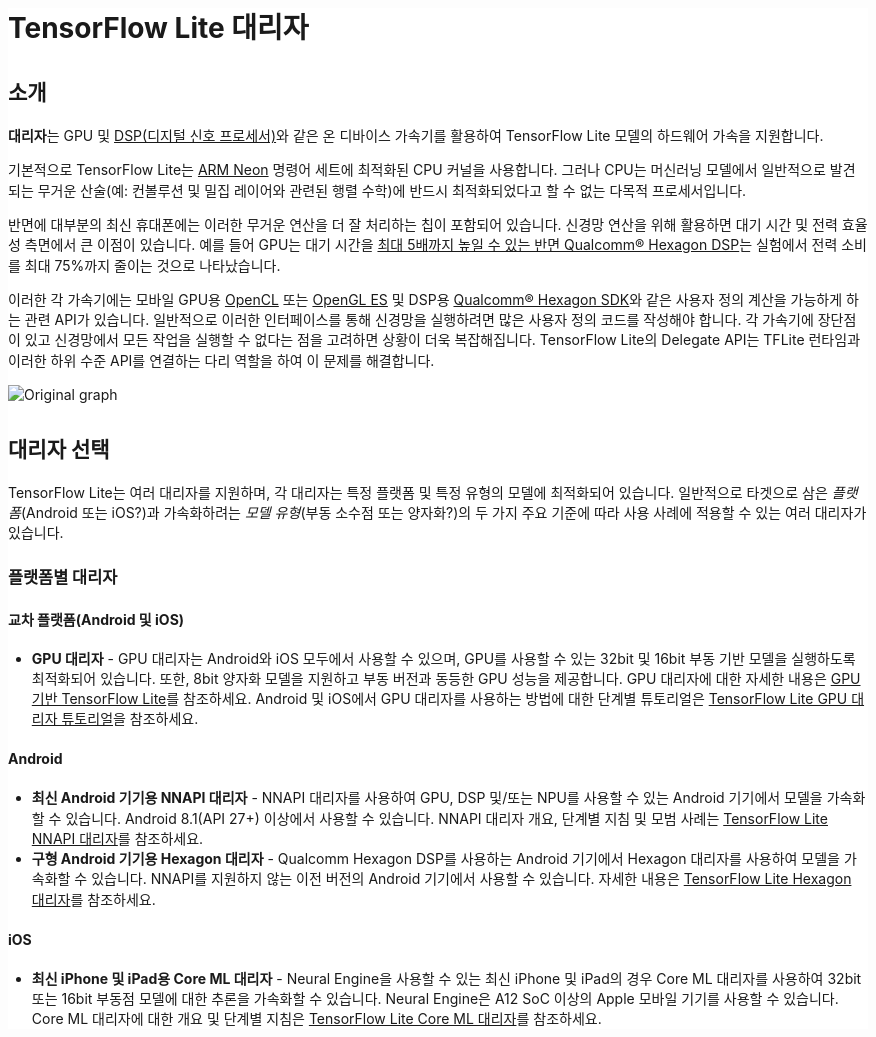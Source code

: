 # TensorFlow Lite 대리자

## 소개

**대리자**는 GPU 및 [DSP(디지털 신호 프로세서)](https://en.wikipedia.org/wiki/Digital_signal_processor)와 같은 온 디바이스 가속기를 활용하여 TensorFlow Lite 모델의 하드웨어 가속을 지원합니다.

기본적으로 TensorFlow Lite는 [ARM Neon](https://developer.arm.com/documentation/dht0002/a/Introducing-NEON/NEON-architecture-overview/NEON-instructions) 명령어 세트에 최적화된 CPU 커널을 사용합니다. 그러나 CPU는 머신러닝 모델에서 일반적으로 발견되는 무거운 산술(예: 컨볼루션 및 밀집 레이어와 관련된 행렬 수학)에 반드시 최적화되었다고 할 수 없는 다목적 프로세서입니다.

반면에 대부분의 최신 휴대폰에는 이러한 무거운 연산을 더 잘 처리하는 칩이 포함되어 있습니다. 신경망 연산을 위해 활용하면 대기 시간 및 전력 효율성 측면에서 큰 이점이 있습니다. 예를 들어 GPU는 대기 시간을 [최대 5배](https://blog.tensorflow.org/2020/08/faster-mobile-gpu-inference-with-opencl.html)[까지 높일 수 있는 반면 Qualcomm® Hexagon DSP](https://developer.qualcomm.com/software/hexagon-dsp-sdk/dsp-processor)는 실험에서 전력 소비를 최대 75%까지 줄이는 것으로 나타났습니다.

이러한 각 가속기에는 모바일 GPU용 [OpenCL](https://www.khronos.org/opencl/) 또는 [OpenGL ES](https://www.khronos.org/opengles/) 및 DSP용 [Qualcomm® Hexagon SDK](https://developer.qualcomm.com/software/hexagon-dsp-sdk)와 같은 사용자 정의 계산을 가능하게 하는 관련 API가 있습니다. 일반적으로 이러한 인터페이스를 통해 신경망을 실행하려면 많은 사용자 정의 코드를 작성해야 합니다. 각 가속기에 장단점이 있고 신경망에서 모든 작업을 실행할 수 없다는 점을 고려하면 상황이 더욱 복잡해집니다. TensorFlow Lite의 Delegate API는 TFLite 런타임과 이러한 하위 수준 API를 연결하는 다리 역할을 하여 이 문제를 해결합니다.

![Original graph](../images/performance/tflite_delegate_graph_1.png "원본 그래프")

## 대리자 선택

TensorFlow Lite는 여러 대리자를 지원하며, 각 대리자는 특정 플랫폼 및 특정 유형의 모델에 최적화되어 있습니다. 일반적으로 타겟으로 삼은 *플랫폼*(Android 또는 iOS?)과 가속화하려는 *모델 유형*(부동 소수점 또는 양자화?)의 두 가지 주요 기준에 따라 사용 사례에 적용할 수 있는 여러 대리자가 있습니다.

### 플랫폼별 대리자

#### 교차 플랫폼(Android 및 iOS)

- **GPU 대리자** - GPU 대리자는 Android와 iOS 모두에서 사용할 수 있으며, GPU를 사용할 수 있는 32bit 및 16bit 부동 기반 모델을 실행하도록 최적화되어 있습니다. 또한, 8bit 양자화 모델을 지원하고 부동 버전과 동등한 GPU 성능을 제공합니다. GPU 대리자에 대한 자세한 내용은 [GPU 기반 TensorFlow Lite](gpu_advanced.md)를 참조하세요. Android 및 iOS에서 GPU 대리자를 사용하는 방법에 대한 단계별 튜토리얼은 [TensorFlow Lite GPU 대리자 튜토리얼](gpu.md)을 참조하세요.

#### Android

- **최신 Android 기기용 NNAPI 대리자** - NNAPI 대리자를 사용하여 GPU, DSP 및/또는 NPU를 사용할 수 있는 Android 기기에서 모델을 가속화할 수 있습니다. Android 8.1(API 27+) 이상에서 사용할 수 있습니다. NNAPI 대리자 개요, 단계별 지침 및 모범 사례는 [TensorFlow Lite NNAPI 대리자](nnapi.md)를 참조하세요.
- **구형 Android 기기용 Hexagon 대리자** - Qualcomm Hexagon DSP를 사용하는 Android 기기에서 Hexagon 대리자를 사용하여 모델을 가속화할 수 있습니다. NNAPI를 지원하지 않는 이전 버전의 Android 기기에서 사용할 수 있습니다. 자세한 내용은 [TensorFlow Lite Hexagon 대리자](hexagon_delegate.md)를 참조하세요.

#### iOS

- **최신 iPhone 및 iPad용 Core ML 대리자** - Neural Engine을 사용할 수 있는 최신 iPhone 및 iPad의 경우 Core ML 대리자를 사용하여 32bit 또는 16bit 부동점 모델에 대한 추론을 가속화할 수 있습니다. Neural Engine은 A12 SoC 이상의 Apple 모바일 기기를 사용할 수 있습니다. Core ML 대리자에 대한 개요 및 단계별 지침은 [TensorFlow Lite Core ML 대리자](coreml_delegate.md)를 참조하세요.
